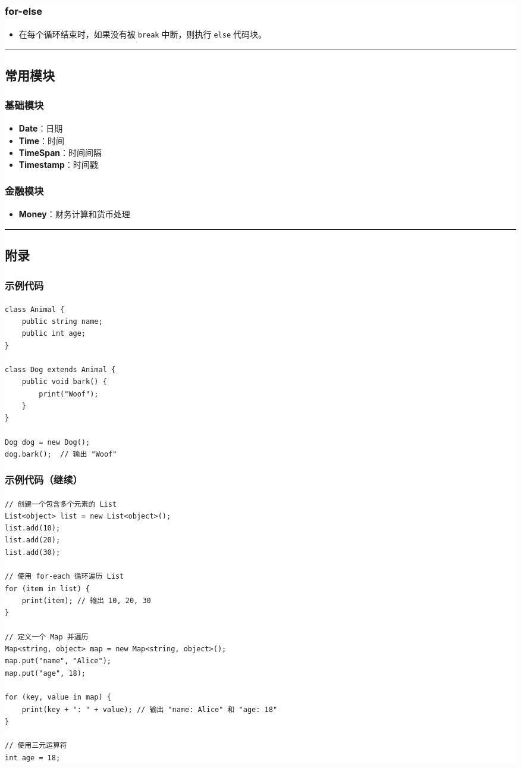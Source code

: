### for-else
- 在每个循环结束时，如果没有被 `break` 中断，则执行 `else` 代码块。

---

## 常用模块

### 基础模块
- **Date**：日期
- **Time**：时间
- **TimeSpan**：时间间隔
- **Timestamp**：时间戳

### 金融模块
- **Money**：财务计算和货币处理

---

## 附录

### 示例代码

```collie
class Animal {
    public string name;
    public int age;
}

class Dog extends Animal {
    public void bark() {
        print("Woof");
    }
}

Dog dog = new Dog();
dog.bark();  // 输出 "Woof"
```

### 示例代码（继续）

```collie
// 创建一个包含多个元素的 List
List<object> list = new List<object>();
list.add(10);
list.add(20);
list.add(30);

// 使用 for-each 循环遍历 List
for (item in list) {
    print(item); // 输出 10, 20, 30
}

// 定义一个 Map 并遍历
Map<string, object> map = new Map<string, object>();
map.put("name", "Alice");
map.put("age", 18);

for (key, value in map) {
    print(key + ": " + value); // 输出 "name: Alice" 和 "age: 18"
}

// 使用三元运算符
int age = 18;
```